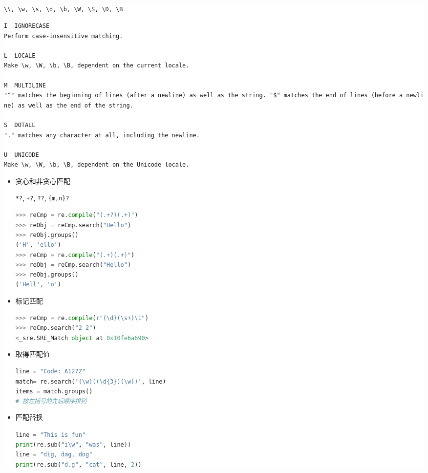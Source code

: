   ```
  \\, \w, \s, \d, \b, \W, \S, \D, \B
  ```

  ```
  I  IGNORECASE
  Perform case-insensitive matching.

  L  LOCALE
  Make \w, \W, \b, \B, dependent on the current locale.

  M  MULTILINE
  "^" matches the beginning of lines (after a newline) as well as the string. "$" matches the end of lines (before a newline) as well as the end of the string.

  S  DOTALL
  "." matches any character at all, including the newline.

  U  UNICODE
  Make \w, \W, \b, \B, dependent on the Unicode locale.
  ```

- 贪心和非贪心匹配

  `*?`, `+?`, `??`, `{m,n}?`

  ```python
  >>> reCmp = re.compile("(.+?)(.+)")
  >>> reObj = reCmp.search("Hello")
  >>> reObj.groups()
  ('H', 'ello')
  >>> reCmp = re.compile("(.+)(.+)")
  >>> reObj = reCmp.search("Hello")
  >>> reObj.groups()
  ('Hell', 'o')
  ```

- 标记匹配

  ```python
  >>> reCmp = re.compile(r"(\d)(\s+)\1")
  >>> reCmp.search("2 2")
  <_sre.SRE_Match object at 0x10fe6a690>
  ```

- 取得匹配值

  ```python
  line = "Code: A127Z"
  match= re.search('(\w)((\d{3})(\w))', line)
  items = match.groups()
  # 按左括号的先后顺序排列
  ```

- 匹配替换

  ```python
  line = "This is fun"
  print(re.sub("i\w", "was", line))
  line = "dig, dag, dog"
  print(re.sub("d.g", "cat", line, 2))
  ```
